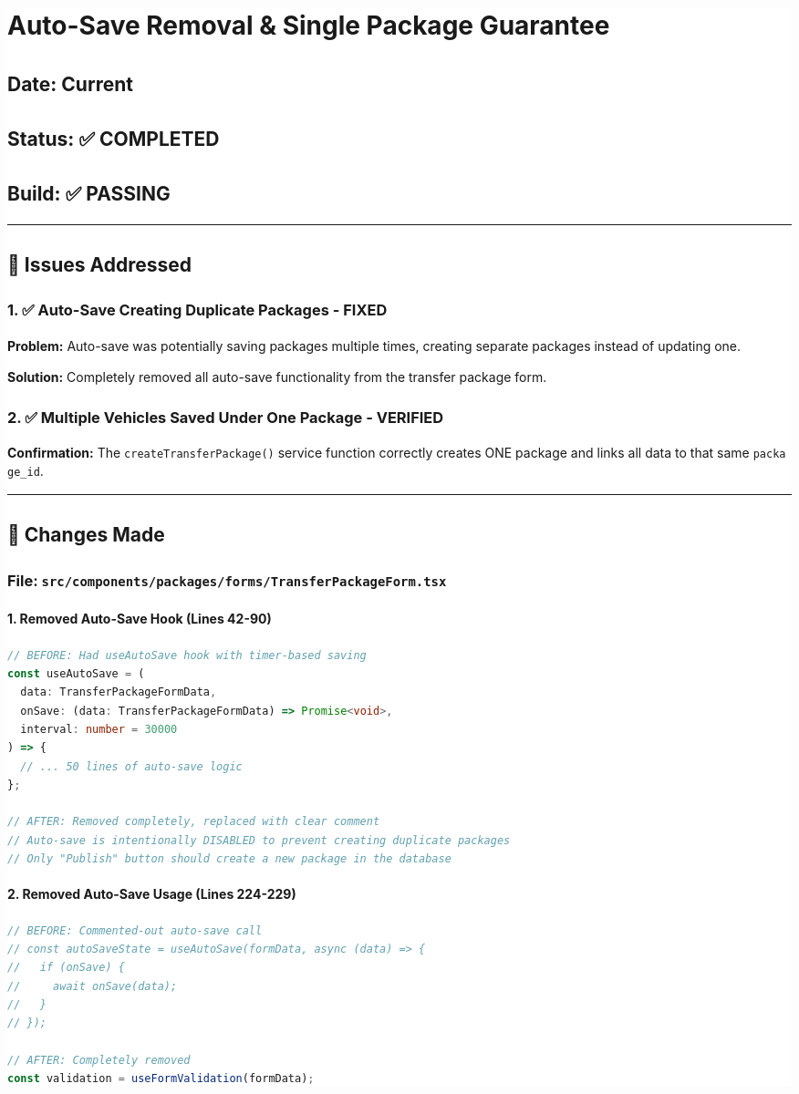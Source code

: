 # Auto-Save Removal & Single Package Guarantee

## Date: Current
## Status: ✅ **COMPLETED**
## Build: ✅ **PASSING**

---

## 🎯 Issues Addressed

### 1. ✅ Auto-Save Creating Duplicate Packages - FIXED
**Problem:** Auto-save was potentially saving packages multiple times, creating separate packages instead of updating one.

**Solution:** Completely removed all auto-save functionality from the transfer package form.

### 2. ✅ Multiple Vehicles Saved Under One Package - VERIFIED
**Confirmation:** The `createTransferPackage()` service function correctly creates ONE package and links all data to that same `package_id`.

---

## 🔧 Changes Made

### File: `src/components/packages/forms/TransferPackageForm.tsx`

#### 1. **Removed Auto-Save Hook (Lines 42-90)**
```typescript
// BEFORE: Had useAutoSave hook with timer-based saving
const useAutoSave = (
  data: TransferPackageFormData,
  onSave: (data: TransferPackageFormData) => Promise<void>,
  interval: number = 30000
) => {
  // ... 50 lines of auto-save logic
};

// AFTER: Removed completely, replaced with clear comment
// Auto-save is intentionally DISABLED to prevent creating duplicate packages
// Only "Publish" button should create a new package in the database
```

#### 2. **Removed Auto-Save Usage (Lines 224-229)**
```typescript
// BEFORE: Commented-out auto-save call
// const autoSaveState = useAutoSave(formData, async (data) => {
//   if (onSave) {
//     await onSave(data);
//   }
// });

// AFTER: Completely removed
const validation = useFormValidation(formData);
```
